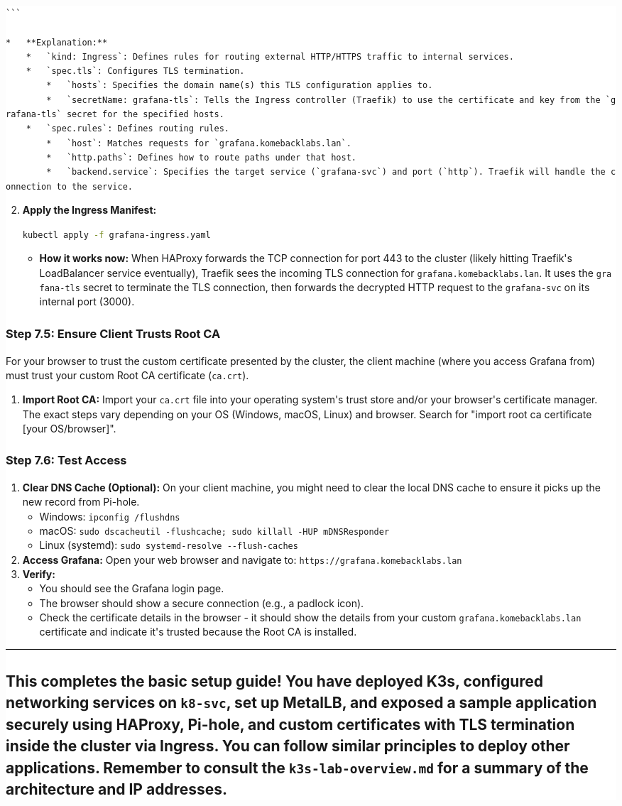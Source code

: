     ```

    *   **Explanation:**
        *   `kind: Ingress`: Defines rules for routing external HTTP/HTTPS traffic to internal services.
        *   `spec.tls`: Configures TLS termination.
            *   `hosts`: Specifies the domain name(s) this TLS configuration applies to.
            *   `secretName: grafana-tls`: Tells the Ingress controller (Traefik) to use the certificate and key from the `grafana-tls` secret for the specified hosts.
        *   `spec.rules`: Defines routing rules.
            *   `host`: Matches requests for `grafana.komebacklabs.lan`.
            *   `http.paths`: Defines how to route paths under that host.
            *   `backend.service`: Specifies the target service (`grafana-svc`) and port (`http`). Traefik will handle the connection to the service.

2.  **Apply the Ingress Manifest:**
    ```bash
    kubectl apply -f grafana-ingress.yaml
    ```

    *   **How it works now:** When HAProxy forwards the TCP connection for port 443 to the cluster (likely hitting Traefik's LoadBalancer service eventually), Traefik sees the incoming TLS connection for `grafana.komebacklabs.lan`. It uses the `grafana-tls` secret to terminate the TLS connection, then forwards the decrypted HTTP request to the `grafana-svc` on its internal port (3000).

### Step 7.5: Ensure Client Trusts Root CA

For your browser to trust the custom certificate presented by the cluster, the client machine (where you access Grafana from) must trust your custom Root CA certificate (`ca.crt`).

1.  **Import Root CA:** Import your `ca.crt` file into your operating system's trust store and/or your browser's certificate manager. The exact steps vary depending on your OS (Windows, macOS, Linux) and browser. Search for "import root ca certificate [your OS/browser]".

### Step 7.6: Test Access

1.  **Clear DNS Cache (Optional):** On your client machine, you might need to clear the local DNS cache to ensure it picks up the new record from Pi-hole.
    *   Windows: `ipconfig /flushdns`
    *   macOS: `sudo dscacheutil -flushcache; sudo killall -HUP mDNSResponder`
    *   Linux (systemd): `sudo systemd-resolve --flush-caches`
2.  **Access Grafana:** Open your web browser and navigate to:
    `https://grafana.komebacklabs.lan`
3.  **Verify:**
    *   You should see the Grafana login page.
    *   The browser should show a secure connection (e.g., a padlock icon).
    *   Check the certificate details in the browser - it should show the details from your custom `grafana.komebacklabs.lan` certificate and indicate it's trusted because the Root CA is installed.

---

This completes the basic setup guide! You have deployed K3s, configured networking services on `k8-svc`, set up MetalLB, and exposed a sample application securely using HAProxy, Pi-hole, and custom certificates with TLS termination inside the cluster via Ingress. You can follow similar principles to deploy other applications. Remember to consult the `k3s-lab-overview.md` for a summary of the architecture and IP addresses.
---
